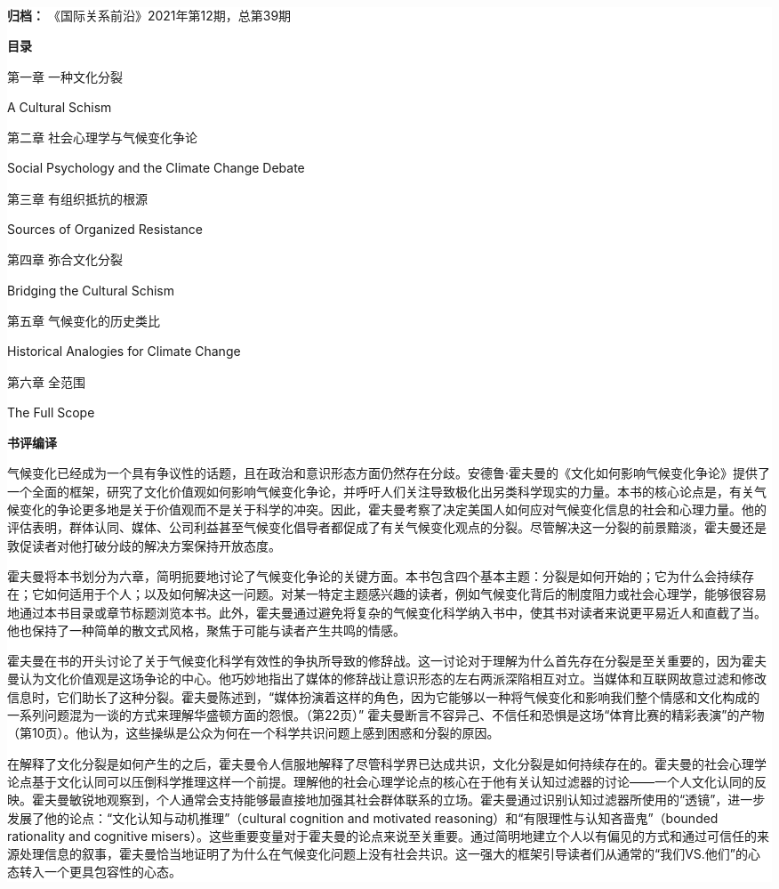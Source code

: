  **归档：** 《国际关系前沿》2021年第12期，总第39期

  

 **目录**

  

第一章 一种文化分裂

A Cultural Schism

第二章 社会心理学与气候变化争论

Social Psychology and the Climate Change Debate

第三章 有组织抵抗的根源

Sources of Organized Resistance

第四章 弥合文化分裂

Bridging the Cultural Schism

第五章 气候变化的历史类比

Historical Analogies for Climate Change

第六章 全范围

The Full Scope

  

 **书评编译**

  

气候变化已经成为一个具有争议性的话题，且在政治和意识形态方面仍然存在分歧。安德鲁·霍夫曼的《文化如何影响气候变化争论》提供了一个全面的框架，研究了文化价值观如何影响气候变化争论，并呼吁人们关注导致极化出另类科学现实的力量。本书的核心论点是，有关气候变化的争论更多地是关于价值观而不是关于科学的冲突。因此，霍夫曼考察了决定美国人如何应对气候变化信息的社会和心理力量。他的评估表明，群体认同、媒体、公司利益甚至气候变化倡导者都促成了有关气候变化观点的分裂。尽管解决这一分裂的前景黯淡，霍夫曼还是敦促读者对他打破分歧的解决方案保持开放态度。

  

霍夫曼将本书划分为六章，简明扼要地讨论了气候变化争论的关键方面。本书包含四个基本主题：分裂是如何开始的；它为什么会持续存在；它如何适用于个人；以及如何解决这一问题。对某一特定主题感兴趣的读者，例如气候变化背后的制度阻力或社会心理学，能够很容易地通过本书目录或章节标题浏览本书。此外，霍夫曼通过避免将复杂的气候变化科学纳入书中，使其书对读者来说更平易近人和直截了当。他也保持了一种简单的散文式风格，聚焦于可能与读者产生共鸣的情感。

  

霍夫曼在书的开头讨论了关于气候变化科学有效性的争执所导致的修辞战。这一讨论对于理解为什么首先存在分裂是至关重要的，因为霍夫曼认为文化价值观是这场争论的中心。他巧妙地指出了媒体的修辞战让意识形态的左右两派深陷相互对立。当媒体和互联网故意过滤和修改信息时，它们助长了这种分裂。霍夫曼陈述到，“媒体扮演着这样的角色，因为它能够以一种将气候变化和影响我们整个情感和文化构成的一系列问题混为一谈的方式来理解华盛顿方面的怨恨。（第22页）”
霍夫曼断言不容异己、不信任和恐惧是这场“体育比赛的精彩表演”的产物（第10页）。他认为，这些操纵是公众为何在一个科学共识问题上感到困惑和分裂的原因。

  

在解释了文化分裂是如何产生的之后，霍夫曼令人信服地解释了尽管科学界已达成共识，文化分裂是如何持续存在的。霍夫曼的社会心理学论点基于文化认同可以压倒科学推理这样一个前提。理解他的社会心理学论点的核心在于他有关认知过滤器的讨论——一个人文化认同的反映。霍夫曼敏锐地观察到，个人通常会支持能够最直接地加强其社会群体联系的立场。霍夫曼通过识别认知过滤器所使用的“透镜”，进一步发展了他的论点：“文化认知与动机推理”（cultural
cognition and motivated reasoning）和“有限理性与认知吝啬鬼”（bounded rationality and
cognitive
misers）。这些重要变量对于霍夫曼的论点来说至关重要。通过简明地建立个人以有偏见的方式和通过可信任的来源处理信息的叙事，霍夫曼恰当地证明了为什么在气候变化问题上没有社会共识。这一强大的框架引导读者们从通常的“我们VS.他们”的心态转入一个更具包容性的心态。

  